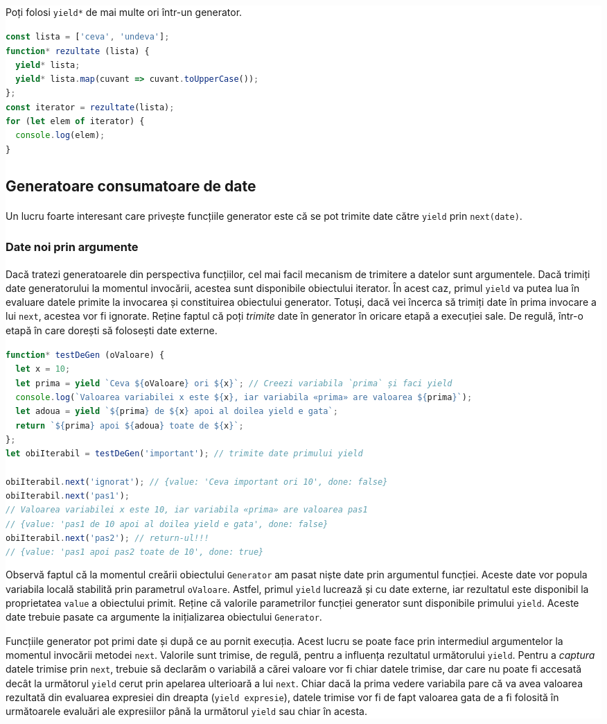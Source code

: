 Poți folosi `yield*` de mai multe ori într-un generator.

```javascript
const lista = ['ceva', 'undeva'];
function* rezultate (lista) {
  yield* lista;
  yield* lista.map(cuvant => cuvant.toUpperCase());
};
const iterator = rezultate(lista);
for (let elem of iterator) {
  console.log(elem);
}
```

## Generatoare consumatoare de date

Un lucru foarte interesant care privește funcțiile generator este că se pot trimite date către `yield` prin `next(date)`.

### Date noi prin argumente

Dacă tratezi generatoarele din perspectiva funcțiilor, cel mai facil mecanism de trimitere a datelor sunt argumentele. Dacă trimiți date generatorului la momentul invocării, acestea sunt disponibile obiectului iterator. În acest caz, primul `yield` va putea lua în evaluare datele primite la invocarea și constituirea obiectului generator. Totuși, dacă vei încerca să trimiți date în prima invocare a lui `next`, acestea vor fi ignorate. Reține faptul că poți *trimite* date în generator în oricare etapă a execuției sale. De regulă, într-o etapă în care dorești să folosești date externe.

```javascript
function* testDeGen (oValoare) {
  let x = 10;
  let prima = yield `Ceva ${oValoare} ori ${x}`; // Creezi variabila `prima` și faci yield
  console.log(`Valoarea variabilei x este ${x}, iar variabila «prima» are valoarea ${prima}`);
  let adoua = yield `${prima} de ${x} apoi al doilea yield e gata`;
  return `${prima} apoi ${adoua} toate de ${x}`;
};
let obiIterabil = testDeGen('important'); // trimite date primului yield

obiIterabil.next('ignorat'); // {value: 'Ceva important ori 10', done: false}
obiIterabil.next('pas1');
// Valoarea variabilei x este 10, iar variabila «prima» are valoarea pas1
// {value: 'pas1 de 10 apoi al doilea yield e gata', done: false}
obiIterabil.next('pas2'); // return-ul!!!
// {value: 'pas1 apoi pas2 toate de 10', done: true}
```

Observă faptul că la momentul creării obiectului `Generator` am pasat niște date prin argumentul funcției. Aceste date vor popula variabila locală stabilită prin parametrul `oValoare`. Astfel, primul `yield` lucrează și cu date externe, iar rezultatul este disponibil la proprietatea `value` a obiectului primit. Reține că valorile parametrilor funcției generator sunt disponibile primului `yield`. Aceste date trebuie pasate ca argumente la inițializarea obiectului `Generator`.

Funcțiile generator pot primi date și după ce au pornit execuția. Acest lucru se poate face prin intermediul argumentelor la momentul invocării metodei `next`.
Valorile sunt trimise, de regulă, pentru a influența rezultatul următorului `yield`. Pentru a *captura* datele trimise prin `next`, trebuie să declarăm o variabilă a cărei valoare vor fi chiar datele trimise, dar care nu poate fi accesată decât la următorul `yield` cerut prin apelarea ulterioară a lui `next`. Chiar dacă la prima vedere variabila pare că va avea valoarea rezultată din evaluarea expresiei din dreapta (`yield expresie`), datele trimise vor fi de fapt valoarea gata de a fi folosită în următoarele evaluări ale expresiilor până la următorul `yield` sau chiar în acesta.

